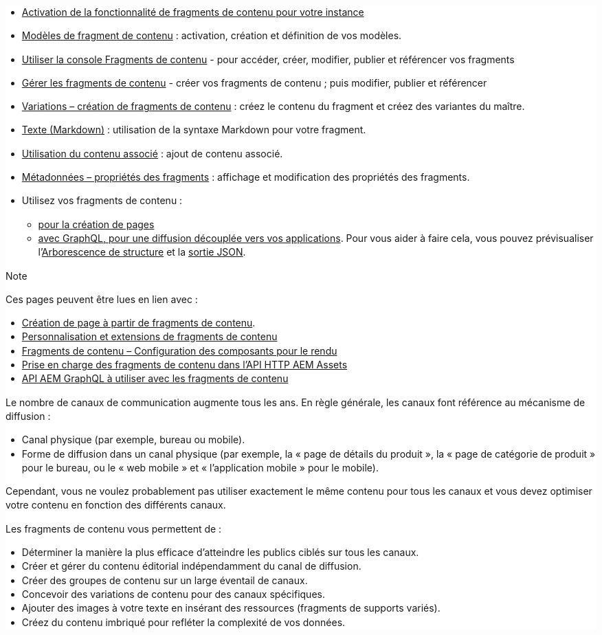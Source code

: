 * [Activation de la fonctionnalité de fragments de contenu pour votre instance](/help/sites-cloud/administering/content-fragments/content-fragments-configuration-browser.md)
* [Modèles de fragment de contenu](/help/sites-cloud/administering/content-fragments/content-fragments-models.md) : activation, création et définition de vos modèles.
* [Utiliser la console Fragments de contenu](/help/sites-cloud/administering/content-fragments/content-fragments-console.md) - pour accéder, créer, modifier, publier et référencer vos fragments
* [Gérer les fragments de contenu](/help/sites-cloud/administering/content-fragments/content-fragments-managing.md) - créer vos fragments de contenu ; puis modifier, publier et référencer
* [Variations – création de fragments de contenu](/help/sites-cloud/administering/content-fragments/content-fragments-variations.md) : créez le contenu du fragment et créez des variantes du maître.
* [Texte (Markdown)](/help/sites-cloud/administering/content-fragments/content-fragments-markdown.md) : utilisation de la syntaxe Markdown pour votre fragment.
* [Utilisation du contenu associé](/help/sites-cloud/administering/content-fragments/content-fragments-assoc-content.md) : ajout de contenu associé.
* [Métadonnées – propriétés des fragments](/help/sites-cloud/administering/content-fragments/content-fragments-metadata.md) : affichage et modification des propriétés des fragments.
* Utilisez vos fragments de contenu :

   * [pour la création de pages](/help/sites-cloud/authoring/fundamentals/content-fragments.md)
   * [avec GraphQL, pour une diffusion découplée vers vos applications](/help/sites-cloud/administering/content-fragments/content-fragments-graphql.md).
Pour vous aider à faire cela, vous pouvez prévisualiser l’[Arborescence de structure](/help/sites-cloud/administering/content-fragments/content-fragments-structure-tree.md) et la [sortie JSON](/help/sites-cloud/administering/content-fragments/content-fragments-json-preview.md).

>[!NOTE]
>
>Ces pages peuvent être lues en lien avec :
>
>* [Création de page à partir de fragments de contenu](/help/sites-cloud/authoring/fundamentals/content-fragments.md).
>* [Personnalisation et extensions de fragments de contenu](/help/implementing/developing/extending/content-fragments-customizing.md)
>* [Fragments de contenu – Configuration des composants pour le rendu](/help/implementing/developing/extending/content-fragments-configuring-components-rendering.md)
>* [Prise en charge des fragments de contenu dans l’API HTTP AEM Assets](/help/assets/content-fragments/assets-api-content-fragments.md)
>* [API AEM GraphQL à utiliser avec les fragments de contenu](/help/headless/graphql-api/content-fragments.md)


Le nombre de canaux de communication augmente tous les ans. En règle générale, les canaux font référence au mécanisme de diffusion :

* Canal physique (par exemple, bureau ou mobile).
* Forme de diffusion dans un canal physique (par exemple, la « page de détails du produit », la « page de catégorie de produit » pour le bureau, ou le « web mobile » et « l’application mobile » pour le mobile).

Cependant, vous ne voulez probablement pas utiliser exactement le même contenu pour tous les canaux et vous devez optimiser votre contenu en fonction des différents canaux.

Les fragments de contenu vous permettent de :

* Déterminer la manière la plus efficace d’atteindre les publics ciblés sur tous les canaux.
* Créer et gérer du contenu éditorial indépendamment du canal de diffusion.
* Créer des groupes de contenu sur un large éventail de canaux.
* Concevoir des variations de contenu pour des canaux spécifiques.
* Ajouter des images à votre texte en insérant des ressources (fragments de supports variés).
* Créez du contenu imbriqué pour refléter la complexité de vos données.
